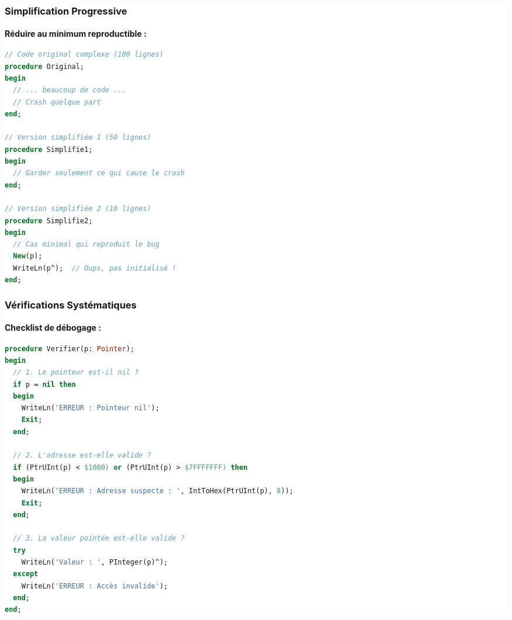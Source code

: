 ### Simplification Progressive

**Réduire au minimum reproductible :**

```pascal
// Code original complexe (100 lignes)
procedure Original;
begin
  // ... beaucoup de code ...
  // Crash quelque part
end;

// Version simplifiée 1 (50 lignes)
procedure Simplifie1;
begin
  // Garder seulement ce qui cause le crash
end;

// Version simplifiée 2 (10 lignes)
procedure Simplifie2;
begin
  // Cas minimal qui reproduit le bug
  New(p);
  WriteLn(p^);  // Oups, pas initialisé !
end;
```

### Vérifications Systématiques

**Checklist de débogage :**

```pascal
procedure Verifier(p: Pointer);
begin
  // 1. Le pointeur est-il nil ?
  if p = nil then
  begin
    WriteLn('ERREUR : Pointeur nil');
    Exit;
  end;

  // 2. L'adresse est-elle valide ?
  if (PtrUInt(p) < $1000) or (PtrUInt(p) > $7FFFFFFF) then
  begin
    WriteLn('ERREUR : Adresse suspecte : ', IntToHex(PtrUInt(p), 8));
    Exit;
  end;

  // 3. La valeur pointée est-elle valide ?
  try
    WriteLn('Valeur : ', PInteger(p)^);
  except
    WriteLn('ERREUR : Accès invalide');
  end;
end;
```
